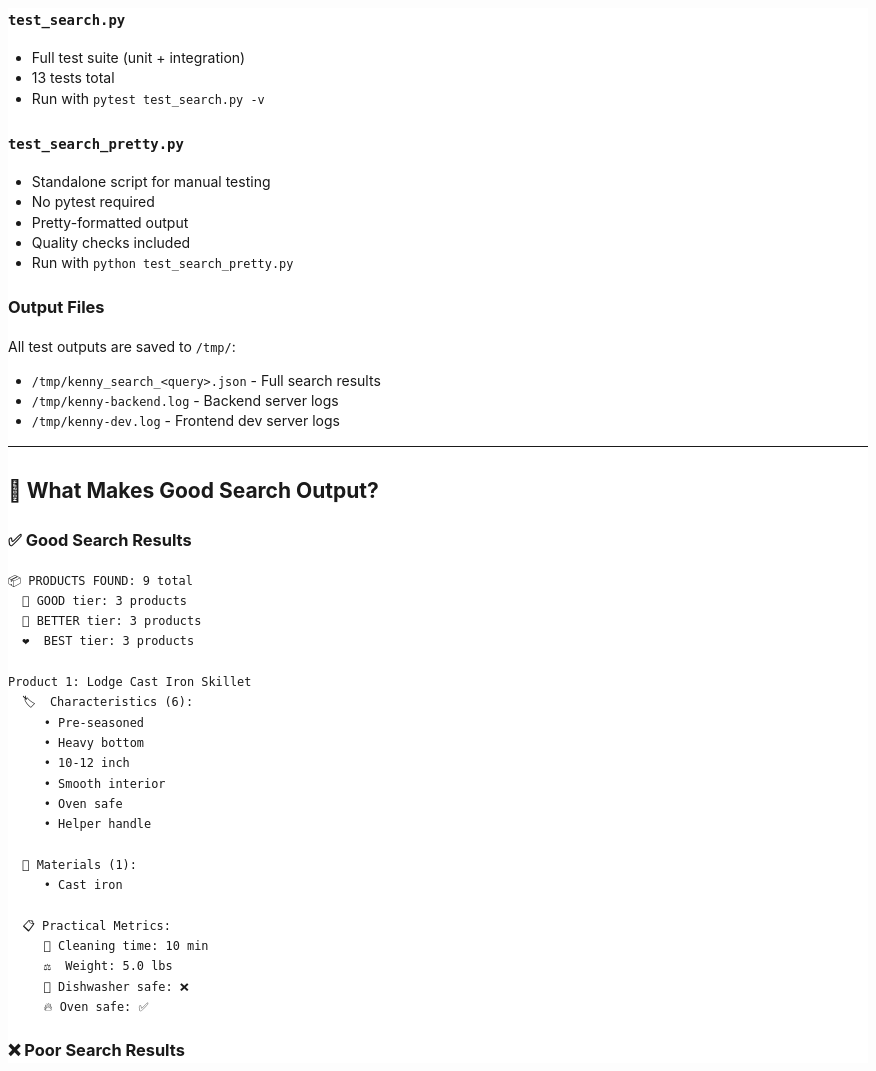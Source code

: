 ### `test_search.py`
- Full test suite (unit + integration)
- 13 tests total
- Run with `pytest test_search.py -v`

### `test_search_pretty.py`
- Standalone script for manual testing
- No pytest required
- Pretty-formatted output
- Quality checks included
- Run with `python test_search_pretty.py`

### Output Files

All test outputs are saved to `/tmp/`:
- `/tmp/kenny_search_<query>.json` - Full search results
- `/tmp/kenny-backend.log` - Backend server logs
- `/tmp/kenny-dev.log` - Frontend dev server logs

---

## 🎯 What Makes Good Search Output?

### ✅ Good Search Results

```
📦 PRODUCTS FOUND: 9 total
  💚 GOOD tier: 3 products
  💛 BETTER tier: 3 products
  ❤️  BEST tier: 3 products

Product 1: Lodge Cast Iron Skillet
  🏷️  Characteristics (6):
     • Pre-seasoned
     • Heavy bottom
     • 10-12 inch
     • Smooth interior
     • Oven safe
     • Helper handle

  🔧 Materials (1):
     • Cast iron

  📋 Practical Metrics:
     🧼 Cleaning time: 10 min
     ⚖️  Weight: 5.0 lbs
     🚿 Dishwasher safe: ❌
     🔥 Oven safe: ✅
```

### ❌ Poor Search Results

